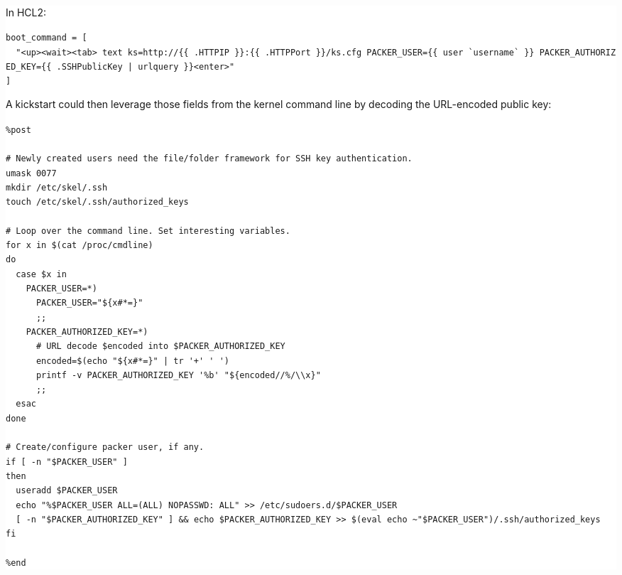In HCL2:

```hcl
boot_command = [
  "<up><wait><tab> text ks=http://{{ .HTTPIP }}:{{ .HTTPPort }}/ks.cfg PACKER_USER={{ user `username` }} PACKER_AUTHORIZED_KEY={{ .SSHPublicKey | urlquery }}<enter>"
]
```

A kickstart could then leverage those fields from the kernel command line by
decoding the URL-encoded public key:

```shell
%post

# Newly created users need the file/folder framework for SSH key authentication.
umask 0077
mkdir /etc/skel/.ssh
touch /etc/skel/.ssh/authorized_keys

# Loop over the command line. Set interesting variables.
for x in $(cat /proc/cmdline)
do
  case $x in
    PACKER_USER=*)
      PACKER_USER="${x#*=}"
      ;;
    PACKER_AUTHORIZED_KEY=*)
      # URL decode $encoded into $PACKER_AUTHORIZED_KEY
      encoded=$(echo "${x#*=}" | tr '+' ' ')
      printf -v PACKER_AUTHORIZED_KEY '%b' "${encoded//%/\\x}"
      ;;
  esac
done

# Create/configure packer user, if any.
if [ -n "$PACKER_USER" ]
then
  useradd $PACKER_USER
  echo "%$PACKER_USER ALL=(ALL) NOPASSWD: ALL" >> /etc/sudoers.d/$PACKER_USER
  [ -n "$PACKER_AUTHORIZED_KEY" ] && echo $PACKER_AUTHORIZED_KEY >> $(eval echo ~"$PACKER_USER")/.ssh/authorized_keys
fi

%end
```
